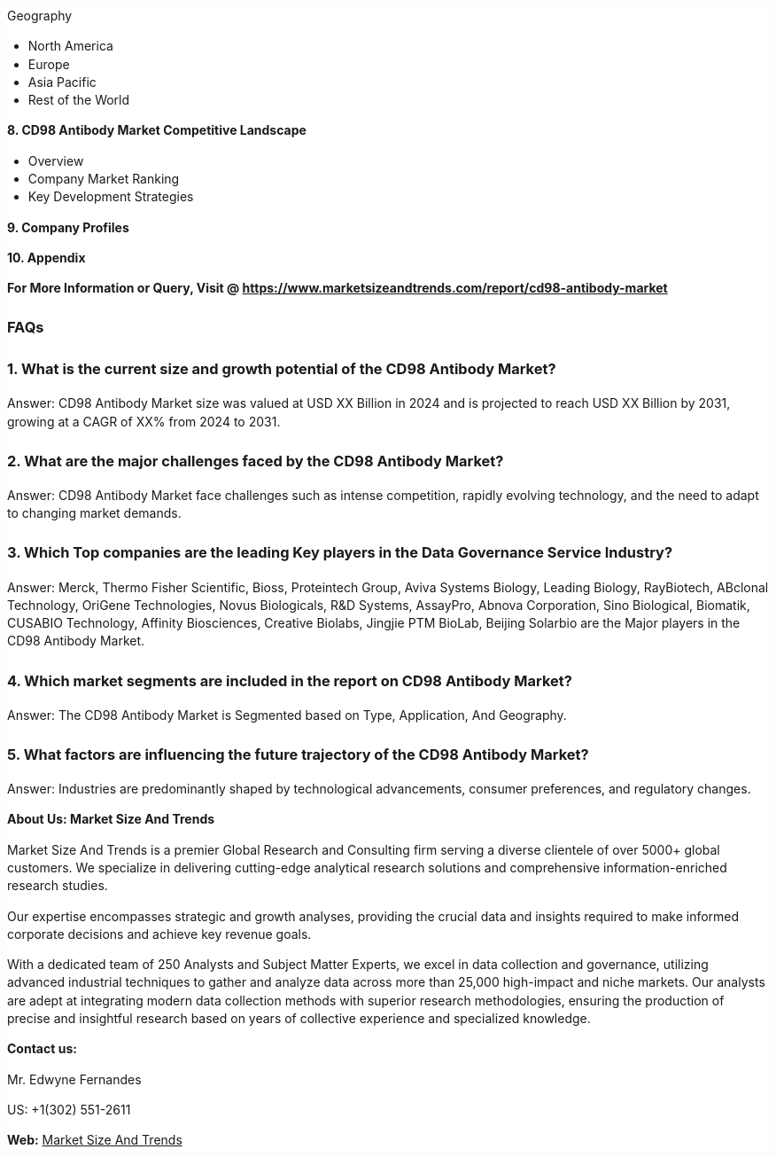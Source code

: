 Geography</span></strong></p></div><div class="" data-test-id=""><ul><li><span class="">North America</span></li><li><span class="">Europe</span></li><li><span class="">Asia Pacific</span></li><li><span class="">Rest of the World</span></li></ul></div><div class="" data-test-id=""><p><strong><span class="">8. CD98 Antibody Market Competitive Landscape</span></strong></p></div><div class="" data-test-id=""><ul><li><span class="">Overview</span></li><li><span class="">Company Market Ranking</span></li><li><span class="">Key Development Strategies</span></li></ul></div><div class="" data-test-id=""><p><strong><span class="">9. Company Profiles</span></strong></p></div><div class="" data-test-id=""><p><strong><span class="">10. Appendix</span></strong></p></div><div class="" data-test-id=""><p><strong><span class="">For More Information or Query, Visit @ <a href="https://www.marketsizeandtrends.com/report/cd98-antibody-market" target="_blank">https://www.marketsizeandtrends.com/report/cd98-antibody-market</a></span></strong></p></div><div class="" data-test-id=""><div class="article-main__content" data-test-id="publishing-text-block"><h3><strong><span class="">FAQs</span></strong></h3></div><div class="article-main__content" data-test-id="publishing-text-block"><h3><span class="">1. What is the current size and growth potential of the CD98 Antibody Market?</span></h3></div><div class="article-main__content" data-test-id="publishing-text-block"><p><span class="font-[700]">Answer</span><span class="">: CD98 Antibody Market size was valued at USD XX Billion in 2024 and is projected to reach USD XX Billion by 2031, growing at a CAGR of XX% from 2024 to 2031.</span></p></div><div class="article-main__content" data-test-id="publishing-text-block"><h3><span class="">2. What are the major challenges faced by the CD98 Antibody Market?</span></h3></div><div class="article-main__content" data-test-id="publishing-text-block"><p><span class="font-[700]">Answer</span><span class="">: CD98 Antibody Market face challenges such as intense competition, rapidly evolving technology, and the need to adapt to changing market demands.</span></p></div><div class="article-main__content" data-test-id="publishing-text-block"><h3><span class="">3. Which Top companies are the leading Key players in the Data Governance Service Industry?</span></h3></div><div class="article-main__content" data-test-id="publishing-text-block"><p><span class="font-[700]">Answer</span><span class="">: Merck, Thermo Fisher Scientific, Bioss, Proteintech Group, Aviva Systems Biology, Leading Biology, RayBiotech, ABclonal Technology, OriGene Technologies, Novus Biologicals, R&D Systems, AssayPro, Abnova Corporation, Sino Biological, Biomatik, CUSABIO Technology, Affinity Biosciences, Creative Biolabs, Jingjie PTM BioLab, Beijing Solarbio are the Major players in the CD98 Antibody Market.</span></p></div><div class="article-main__content" data-test-id="publishing-text-block"><h3><span class="">4. Which market segments are included in the report on CD98 Antibody Market?</span></h3></div><div class="article-main__content" data-test-id="publishing-text-block"><p><span class="font-[700]">Answer</span><span class="">: The CD98 Antibody Market is Segmented based on Type, Application, And Geography.</span></p></div><div class="article-main__content" data-test-id="publishing-text-block"><h3><span class="">5. What factors are influencing the future trajectory of the CD98 Antibody Market?</span></h3></div><div class="article-main__content" data-test-id="publishing-text-block"><p><span class="font-[700]">Answer:</span><span class="">&nbsp;Industries are predominantly shaped by technological advancements, consumer preferences, and regulatory changes.</span></p></div><p><strong><span class="">About Us: Market Size And Trends</span></strong></p></div><div class="" data-test-id=""><p><span class="">Market Size And Trends is a premier Global Research and Consulting firm serving a diverse clientele of over 5000+ global customers. We specialize in delivering cutting-edge analytical research solutions and comprehensive information-enriched research studies.</span></p></div><div class="" data-test-id=""><p><span class="">Our expertise encompasses strategic and growth analyses, providing the crucial data and insights required to make informed corporate decisions and achieve key revenue goals.</span></p></div><div class="" data-test-id=""><p><span class="">With a dedicated team of 250 Analysts and Subject Matter Experts, we excel in data collection and governance, utilizing advanced industrial techniques to gather and analyze data across more than 25,000 high-impact and niche markets. Our analysts are adept at integrating modern data collection methods with superior research methodologies, ensuring the production of precise and insightful research based on years of collective experience and specialized knowledge.</span></p></div><div class="" data-test-id=""><p><strong><span class="">Contact us:</span></strong></p></div><div class="" data-test-id=""><p><span class="">Mr. Edwyne Fernandes</span></p></div><div class="" data-test-id=""><p><span class="">US: +1(302) 551-2611<br /></span></p><p><span class=""><strong>Web:</strong> <a href="https://www.marketsizeandtrends.com/" target="_blank">Market Size And Trends</a></span></p></div>

